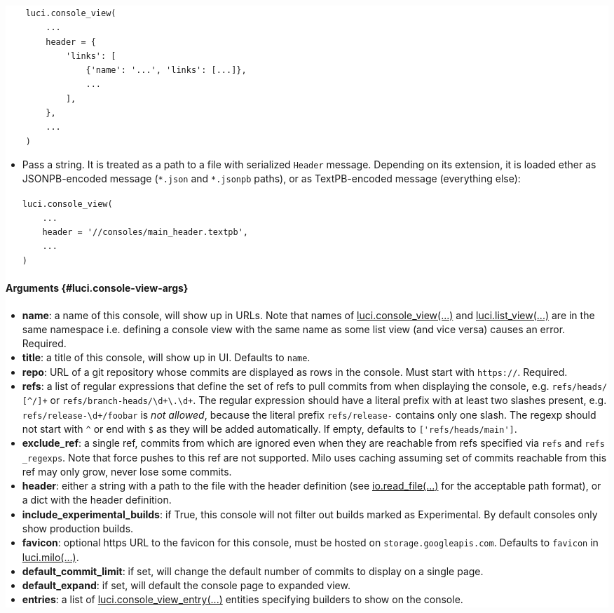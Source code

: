         luci.console_view(
            ...
            header = {
                'links': [
                    {'name': '...', 'links': [...]},
                    ...
                ],
            },
            ...
        )

  * Pass a string. It is treated as a path to a file with serialized
    `Header` message. Depending on its extension, it is loaded ether as
    JSONPB-encoded message (`*.json` and `*.jsonpb` paths), or as
    TextPB-encoded message (everything else):

        luci.console_view(
            ...
            header = '//consoles/main_header.textpb',
            ...
        )

[project.proto]: https://chromium.googlesource.com/infra/luci/luci-go/+/refs/heads/main/milo/api/config/project.proto

#### Arguments {#luci.console-view-args}

* **name**: a name of this console, will show up in URLs. Note that names of [luci.console_view(...)](#luci.console-view) and [luci.list_view(...)](#luci.list-view) are in the same namespace i.e. defining a console view with the same name as some list view (and vice versa) causes an error. Required.
* **title**: a title of this console, will show up in UI. Defaults to `name`.
* **repo**: URL of a git repository whose commits are displayed as rows in the console. Must start with `https://`. Required.
* **refs**: a list of regular expressions that define the set of refs to pull commits from when displaying the console, e.g. `refs/heads/[^/]+` or `refs/branch-heads/\d+\.\d+`. The regular expression should have a literal prefix with at least two slashes present, e.g. `refs/release-\d+/foobar` is *not allowed*, because the literal prefix `refs/release-` contains only one slash. The regexp should not start with `^` or end with `$` as they will be added automatically. If empty, defaults to `['refs/heads/main']`.
* **exclude_ref**: a single ref, commits from which are ignored even when they are reachable from refs specified via `refs` and `refs_regexps`. Note that force pushes to this ref are not supported. Milo uses caching assuming set of commits reachable from this ref may only grow, never lose some commits.
* **header**: either a string with a path to the file with the header definition (see [io.read_file(...)](#io.read-file) for the acceptable path format), or a dict with the header definition.
* **include_experimental_builds**: if True, this console will not filter out builds marked as Experimental. By default consoles only show production builds.
* **favicon**: optional https URL to the favicon for this console, must be hosted on `storage.googleapis.com`. Defaults to `favicon` in [luci.milo(...)](#luci.milo).
* **default_commit_limit**: if set, will change the default number of commits to display on a single page.
* **default_expand**: if set, will default the console page to expanded view.
* **entries**: a list of [luci.console_view_entry(...)](#luci.console-view-entry) entities specifying builders to show on the console.


[Starlark]: https://github.com/google/starlark-go
[depot_tools]: https://chromium.googlesource.com/chromium/tools/depot_tools/
[infra/tools/luci/lucicfg/${platform}]: https://chrome-infra-packages.appspot.com/p/infra/tools/luci/lucicfg
[CIPD manifest]: https://chromium.googlesource.com/chromium/tools/depot_tools/+/refs/heads/master/cipd_manifest.txt
[canned check]: https://chromium.googlesource.com/chromium/tools/depot_tools/+/39b0b8e32a4ed0675a38d97799e8a219cc549910/presubmit_canned_checks.py#1437
[buildifier]: https://github.com/bazelbuild/buildtools/tree/master/buildifier
[buildifier warnings list]: https://github.com/bazelbuild/buildtools/blob/master/WARNINGS.md
[Project.bug_url_template]: https://chromium.googlesource.com/infra/luci/luci-go/+/refs/heads/main/milo/api/config/project.proto
[mustache]: https://mustache.github.io
[text/template]: https://godoc.org/text/template
[html/template]: https://godoc.org/html/template
[Tricium]: https://chromium.googlesource.com/infra/infra/+/HEAD/go/src/infra/tricium